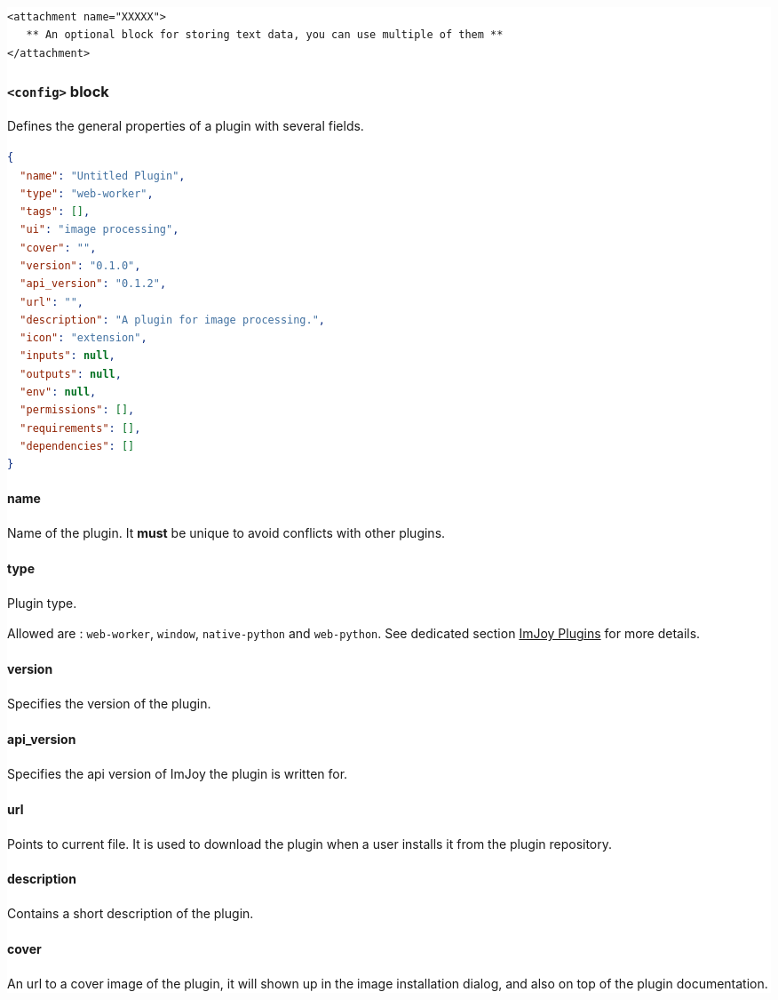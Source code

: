 ```
<attachment name="XXXXX">
   ** An optional block for storing text data, you can use multiple of them **
</attachment>
```


### `<config>` block
Defines the general properties of a plugin with several fields.

```json
{
  "name": "Untitled Plugin",
  "type": "web-worker",
  "tags": [],
  "ui": "image processing",
  "cover": "",
  "version": "0.1.0",
  "api_version": "0.1.2",
  "url": "",
  "description": "A plugin for image processing.",
  "icon": "extension",
  "inputs": null,
  "outputs": null,
  "env": null,
  "permissions": [],
  "requirements": [],
  "dependencies": []
}
```

#### name
Name of the plugin. It **must** be unique to avoid conflicts with other plugins.

#### type
Plugin type.

Allowed are : `web-worker`, `window`, `native-python` and `web-python`.
See dedicated section [ImJoy Plugins](development?id=imjoy-plugins) for more details.

#### version
Specifies the version of the plugin.

#### api_version
Specifies the api version of ImJoy the plugin is written for.

#### url
Points to current file. It is used to download the plugin when a user installs it from the plugin repository.

#### description
Contains a short description of the plugin.

#### cover
An url to a cover image of the plugin, it will shown up in the image installation dialog, and also on top of the plugin documentation.
